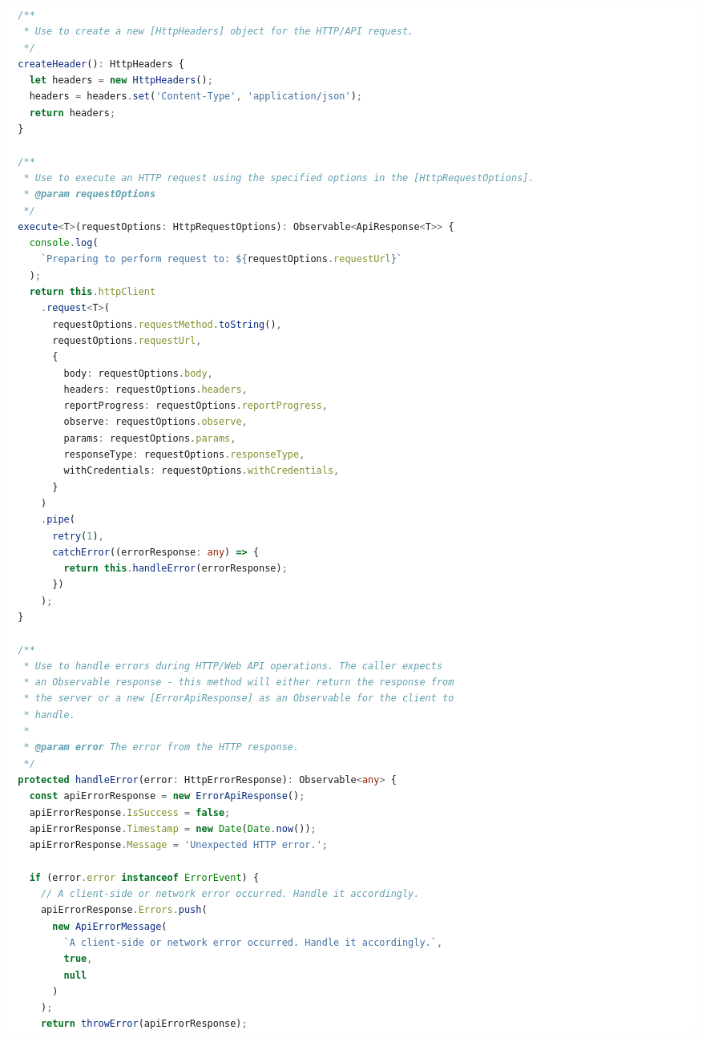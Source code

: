 ```ts
  /**
   * Use to create a new [HttpHeaders] object for the HTTP/API request.
   */
  createHeader(): HttpHeaders {
    let headers = new HttpHeaders();
    headers = headers.set('Content-Type', 'application/json');
    return headers;
  }
 
  /**
   * Use to execute an HTTP request using the specified options in the [HttpRequestOptions].
   * @param requestOptions
   */
  execute<T>(requestOptions: HttpRequestOptions): Observable<ApiResponse<T>> {
    console.log(
      `Preparing to perform request to: ${requestOptions.requestUrl}`
    );
    return this.httpClient
      .request<T>(
        requestOptions.requestMethod.toString(),
        requestOptions.requestUrl,
        {
          body: requestOptions.body,
          headers: requestOptions.headers,
          reportProgress: requestOptions.reportProgress,
          observe: requestOptions.observe,
          params: requestOptions.params,
          responseType: requestOptions.responseType,
          withCredentials: requestOptions.withCredentials,
        }
      )
      .pipe(
        retry(1),
        catchError((errorResponse: any) => {
          return this.handleError(errorResponse);
        })
      );
  }
 
  /**
   * Use to handle errors during HTTP/Web API operations. The caller expects
   * an Observable response - this method will either return the response from
   * the server or a new [ErrorApiResponse] as an Observable for the client to
   * handle.
   *
   * @param error The error from the HTTP response.
   */
  protected handleError(error: HttpErrorResponse): Observable<any> {
    const apiErrorResponse = new ErrorApiResponse();
    apiErrorResponse.IsSuccess = false;
    apiErrorResponse.Timestamp = new Date(Date.now());
    apiErrorResponse.Message = 'Unexpected HTTP error.';
 
    if (error.error instanceof ErrorEvent) {
      // A client-side or network error occurred. Handle it accordingly.
      apiErrorResponse.Errors.push(
        new ApiErrorMessage(
          `A client-side or network error occurred. Handle it accordingly.`,
          true,
          null
        )
      );
      return throwError(apiErrorResponse);
```